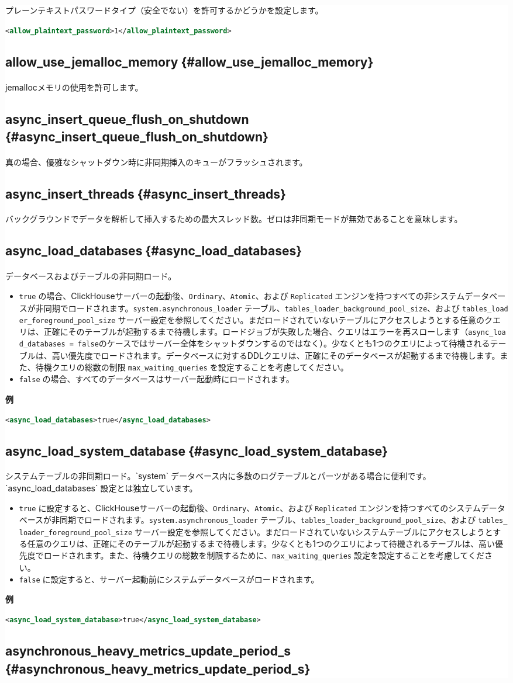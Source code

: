 プレーンテキストパスワードタイプ（安全でない）を許可するかどうかを設定します。

```xml
<allow_plaintext_password>1</allow_plaintext_password>
```
## allow_use_jemalloc_memory {#allow_use_jemalloc_memory} 

<SettingsInfoBlock type="Bool" default_value="1" />jemallocメモリの使用を許可します。
## async_insert_queue_flush_on_shutdown {#async_insert_queue_flush_on_shutdown} 

<SettingsInfoBlock type="Bool" default_value="1" />真の場合、優雅なシャットダウン時に非同期挿入のキューがフラッシュされます。
## async_insert_threads {#async_insert_threads} 

<SettingsInfoBlock type="UInt64" default_value="16" />バックグラウンドでデータを解析して挿入するための最大スレッド数。ゼロは非同期モードが無効であることを意味します。
## async_load_databases {#async_load_databases} 

<SettingsInfoBlock type="Bool" default_value="1" />
データベースおよびテーブルの非同期ロード。

- `true` の場合、ClickHouseサーバーの起動後、`Ordinary`、`Atomic`、および `Replicated` エンジンを持つすべての非システムデータベースが非同期でロードされます。`system.asynchronous_loader` テーブル、`tables_loader_background_pool_size`、および `tables_loader_foreground_pool_size` サーバー設定を参照してください。まだロードされていないテーブルにアクセスしようとする任意のクエリは、正確にそのテーブルが起動するまで待機します。ロードジョブが失敗した場合、クエリはエラーを再スローします（`async_load_databases = false`のケースではサーバー全体をシャットダウンするのではなく）。少なくとも1つのクエリによって待機されるテーブルは、高い優先度でロードされます。データベースに対するDDLクエリは、正確にそのデータベースが起動するまで待機します。また、待機クエリの総数の制限 `max_waiting_queries` を設定することを考慮してください。
- `false` の場合、すべてのデータベースはサーバー起動時にロードされます。

**例**

```xml
<async_load_databases>true</async_load_databases>
```
## async_load_system_database {#async_load_system_database} 

<SettingsInfoBlock type="Bool" default_value="0" />
システムテーブルの非同期ロード。`system` データベース内に多数のログテーブルとパーツがある場合に便利です。`async_load_databases` 設定とは独立しています。

- `true` に設定すると、ClickHouseサーバーの起動後、`Ordinary`、`Atomic`、および `Replicated` エンジンを持つすべてのシステムデータベースが非同期でロードされます。`system.asynchronous_loader` テーブル、`tables_loader_background_pool_size`、および `tables_loader_foreground_pool_size` サーバー設定を参照してください。まだロードされていないシステムテーブルにアクセスしようとする任意のクエリは、正確にそのテーブルが起動するまで待機します。少なくとも1つのクエリによって待機されるテーブルは、高い優先度でロードされます。また、待機クエリの総数を制限するために、`max_waiting_queries` 設定を設定することを考慮してください。
- `false` に設定すると、サーバー起動前にシステムデータベースがロードされます。

**例**

```xml
<async_load_system_database>true</async_load_system_database>
```
## asynchronous_heavy_metrics_update_period_s {#asynchronous_heavy_metrics_update_period_s} 
